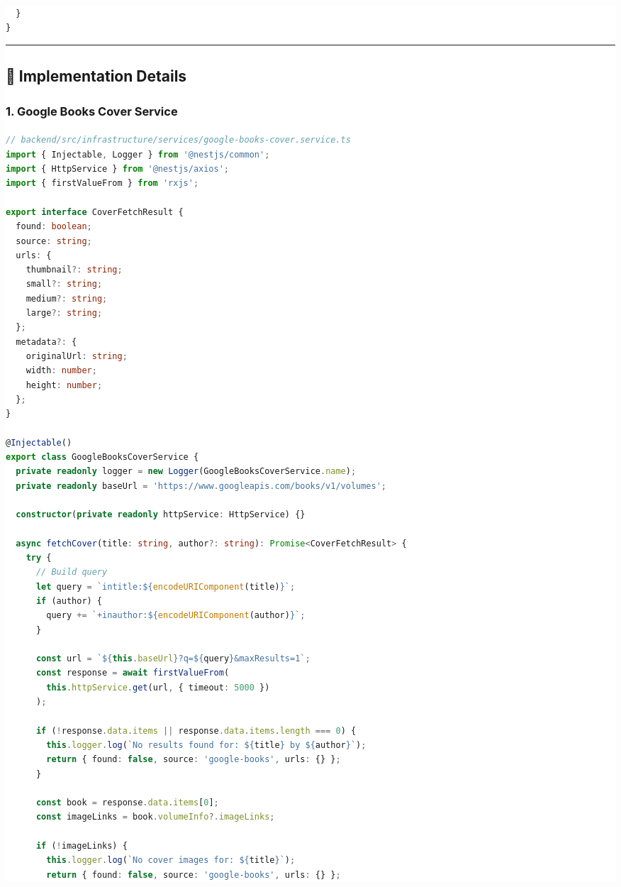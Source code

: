 ```typescript
  }
}
```

---

## 📐 Implementation Details

### 1. Google Books Cover Service

```typescript
// backend/src/infrastructure/services/google-books-cover.service.ts
import { Injectable, Logger } from '@nestjs/common';
import { HttpService } from '@nestjs/axios';
import { firstValueFrom } from 'rxjs';

export interface CoverFetchResult {
  found: boolean;
  source: string;
  urls: {
    thumbnail?: string;
    small?: string;
    medium?: string;
    large?: string;
  };
  metadata?: {
    originalUrl: string;
    width: number;
    height: number;
  };
}

@Injectable()
export class GoogleBooksCoverService {
  private readonly logger = new Logger(GoogleBooksCoverService.name);
  private readonly baseUrl = 'https://www.googleapis.com/books/v1/volumes';

  constructor(private readonly httpService: HttpService) {}

  async fetchCover(title: string, author?: string): Promise<CoverFetchResult> {
    try {
      // Build query
      let query = `intitle:${encodeURIComponent(title)}`;
      if (author) {
        query += `+inauthor:${encodeURIComponent(author)}`;
      }

      const url = `${this.baseUrl}?q=${query}&maxResults=1`;
      const response = await firstValueFrom(
        this.httpService.get(url, { timeout: 5000 })
      );

      if (!response.data.items || response.data.items.length === 0) {
        this.logger.log(`No results found for: ${title} by ${author}`);
        return { found: false, source: 'google-books', urls: {} };
      }

      const book = response.data.items[0];
      const imageLinks = book.volumeInfo?.imageLinks;

      if (!imageLinks) {
        this.logger.log(`No cover images for: ${title}`);
        return { found: false, source: 'google-books', urls: {} };
```